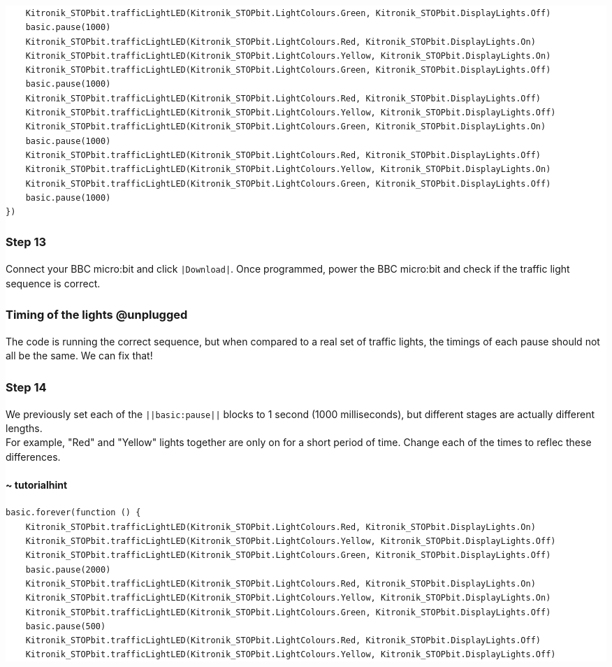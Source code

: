 ```blocks
    Kitronik_STOPbit.trafficLightLED(Kitronik_STOPbit.LightColours.Green, Kitronik_STOPbit.DisplayLights.Off)
    basic.pause(1000)
    Kitronik_STOPbit.trafficLightLED(Kitronik_STOPbit.LightColours.Red, Kitronik_STOPbit.DisplayLights.On)
    Kitronik_STOPbit.trafficLightLED(Kitronik_STOPbit.LightColours.Yellow, Kitronik_STOPbit.DisplayLights.On)
    Kitronik_STOPbit.trafficLightLED(Kitronik_STOPbit.LightColours.Green, Kitronik_STOPbit.DisplayLights.Off)
    basic.pause(1000)
    Kitronik_STOPbit.trafficLightLED(Kitronik_STOPbit.LightColours.Red, Kitronik_STOPbit.DisplayLights.Off)
    Kitronik_STOPbit.trafficLightLED(Kitronik_STOPbit.LightColours.Yellow, Kitronik_STOPbit.DisplayLights.Off)
    Kitronik_STOPbit.trafficLightLED(Kitronik_STOPbit.LightColours.Green, Kitronik_STOPbit.DisplayLights.On)
    basic.pause(1000)
    Kitronik_STOPbit.trafficLightLED(Kitronik_STOPbit.LightColours.Red, Kitronik_STOPbit.DisplayLights.Off)
    Kitronik_STOPbit.trafficLightLED(Kitronik_STOPbit.LightColours.Yellow, Kitronik_STOPbit.DisplayLights.On)
    Kitronik_STOPbit.trafficLightLED(Kitronik_STOPbit.LightColours.Green, Kitronik_STOPbit.DisplayLights.Off)
    basic.pause(1000)
})
```

### Step 13
Connect your BBC micro:bit and click ``|Download|``. Once programmed, power the BBC micro:bit and check if the traffic light sequence is correct.

### Timing of the lights @unplugged
The code is running the correct sequence, but when compared to a real set of traffic lights, the timings of each pause should not all be the same. We can fix that!

### Step 14
We previously set each of the ``||basic:pause||`` blocks to 1 second (1000 milliseconds), but different stages are actually different lengths.  
For example, "Red" and "Yellow" lights together are only on for a short period of time. Change each of the times to reflec these differences.

#### ~ tutorialhint
```blocks
basic.forever(function () {
    Kitronik_STOPbit.trafficLightLED(Kitronik_STOPbit.LightColours.Red, Kitronik_STOPbit.DisplayLights.On)
    Kitronik_STOPbit.trafficLightLED(Kitronik_STOPbit.LightColours.Yellow, Kitronik_STOPbit.DisplayLights.Off)
    Kitronik_STOPbit.trafficLightLED(Kitronik_STOPbit.LightColours.Green, Kitronik_STOPbit.DisplayLights.Off)
    basic.pause(2000)
    Kitronik_STOPbit.trafficLightLED(Kitronik_STOPbit.LightColours.Red, Kitronik_STOPbit.DisplayLights.On)
    Kitronik_STOPbit.trafficLightLED(Kitronik_STOPbit.LightColours.Yellow, Kitronik_STOPbit.DisplayLights.On)
    Kitronik_STOPbit.trafficLightLED(Kitronik_STOPbit.LightColours.Green, Kitronik_STOPbit.DisplayLights.Off)
    basic.pause(500)
    Kitronik_STOPbit.trafficLightLED(Kitronik_STOPbit.LightColours.Red, Kitronik_STOPbit.DisplayLights.Off)
    Kitronik_STOPbit.trafficLightLED(Kitronik_STOPbit.LightColours.Yellow, Kitronik_STOPbit.DisplayLights.Off)
```